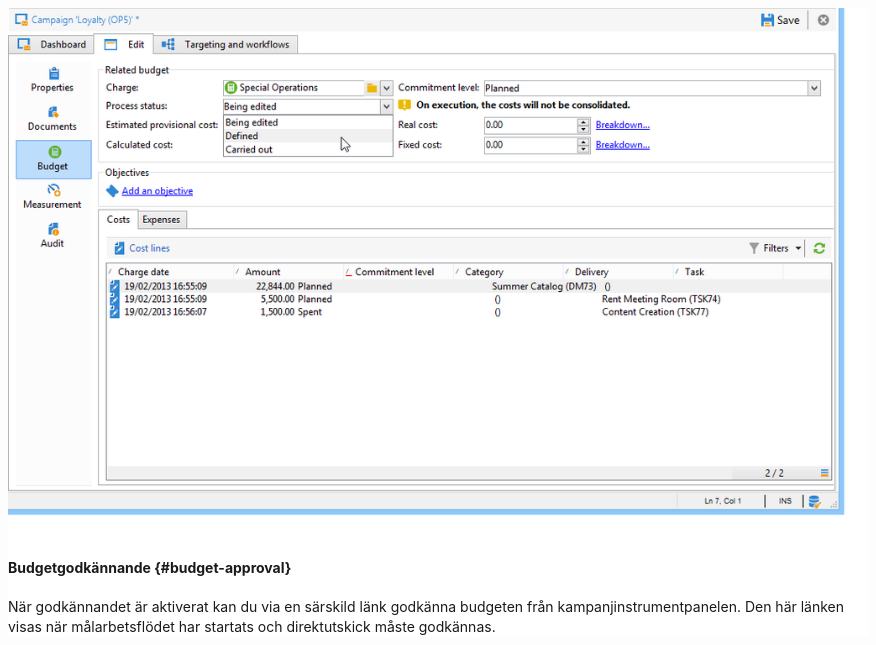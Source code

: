 ![](assets/s_user_cost_mgmt_sample_18.png)

#### Budgetgodkännande {#budget-approval}

När godkännandet är aktiverat kan du via en särskild länk godkänna budgeten från kampanjinstrumentpanelen. Den här länken visas när målarbetsflödet har startats och direktutskick måste godkännas.
